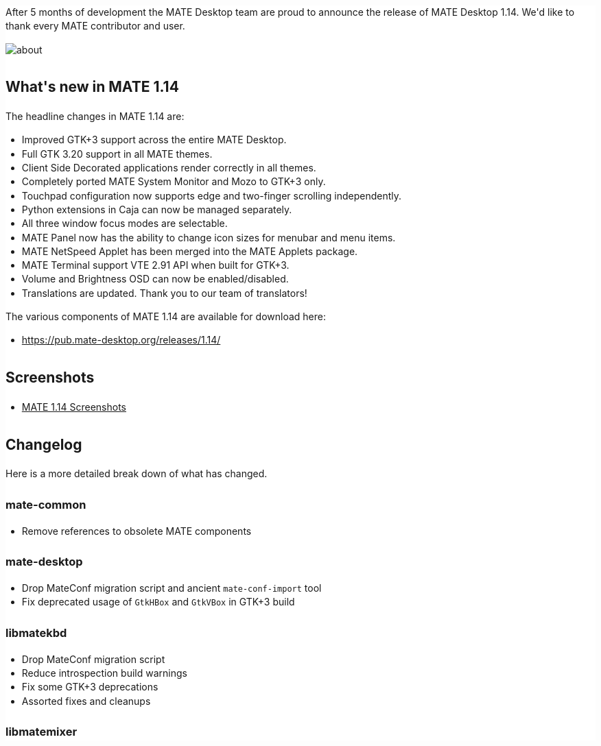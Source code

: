 

After 5 months of development the MATE Desktop team are proud to
announce the release of MATE Desktop 1.14. We'd like to thank every
MATE contributor and user.

![about](/assets/img/blog/about-mate-1.14.png)

## What's new in MATE 1.14

The headline changes in MATE 1.14 are:

  * Improved GTK+3 support across the entire MATE Desktop.
  * Full GTK 3.20 support in all MATE themes.
  * Client Side Decorated applications render correctly in all themes.
  * Completely ported MATE System Monitor and Mozo to GTK+3 only.
  * Touchpad configuration now supports edge and two-finger scrolling independently.
  * Python extensions in Caja can now be managed separately.
  * All three window focus modes are selectable.
  * MATE Panel now has the ability to change icon sizes for menubar and menu items.
  * MATE NetSpeed Applet has been merged into the MATE Applets package.
  * MATE Terminal support VTE 2.91 API when built for GTK+3.
  * Volume and Brightness OSD can now be enabled/disabled.
  * Translations are updated. Thank you to our team of translators!  

The various components of MATE 1.14 are available for download here:

  * <https://pub.mate-desktop.org/releases/1.14/>

## Screenshots

  * [MATE 1.14 Screenshots](/gallery/1.14/)

## Changelog

Here is a more detailed break down of what has changed.

### mate-common

  * Remove references to obsolete MATE components

### mate-desktop

  * Drop MateConf migration script and ancient `mate-conf-import` tool
  * Fix deprecated usage of `GtkHBox` and `GtkVBox` in GTK+3 build

### libmatekbd

  * Drop MateConf migration script
  * Reduce introspection build warnings
  * Fix some GTK+3 deprecations
  * Assorted fixes and cleanups

### libmatemixer
